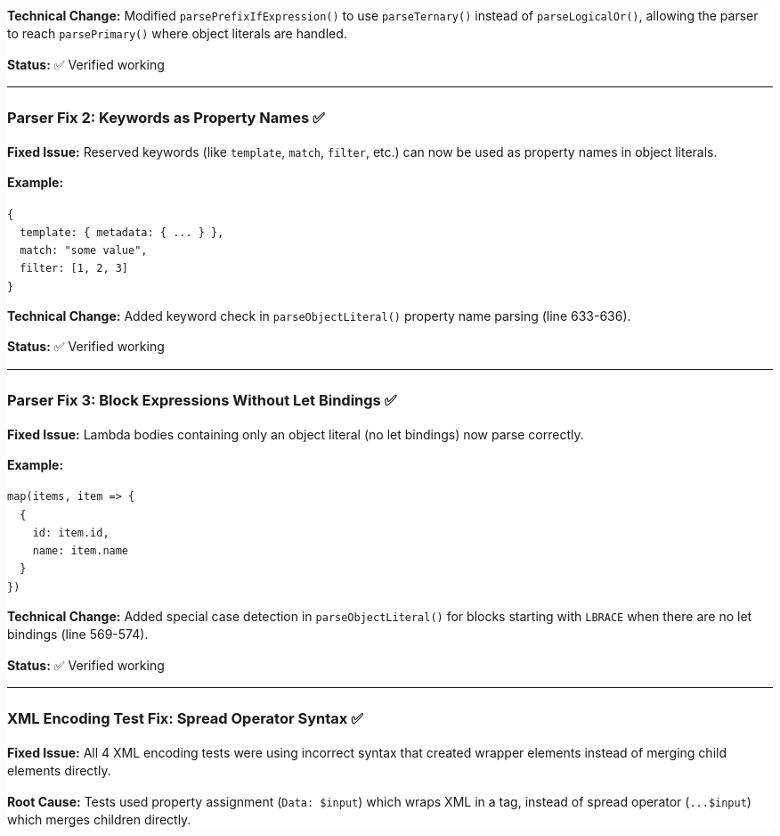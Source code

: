 **Technical Change:** Modified `parsePrefixIfExpression()` to use `parseTernary()` instead of `parseLogicalOr()`, allowing the parser to reach `parsePrimary()` where object literals are handled.

**Status:** ✅ Verified working

---

### Parser Fix 2: Keywords as Property Names ✅

**Fixed Issue:** Reserved keywords (like `template`, `match`, `filter`, etc.) can now be used as property names in object literals.

**Example:**
```utlx
{
  template: { metadata: { ... } },
  match: "some value",
  filter: [1, 2, 3]
}
```

**Technical Change:** Added keyword check in `parseObjectLiteral()` property name parsing (line 633-636).

**Status:** ✅ Verified working

---

### Parser Fix 3: Block Expressions Without Let Bindings ✅

**Fixed Issue:** Lambda bodies containing only an object literal (no let bindings) now parse correctly.

**Example:**
```utlx
map(items, item => {
  {
    id: item.id,
    name: item.name
  }
})
```

**Technical Change:** Added special case detection in `parseObjectLiteral()` for blocks starting with `LBRACE` when there are no let bindings (line 569-574).

**Status:** ✅ Verified working

---

### XML Encoding Test Fix: Spread Operator Syntax ✅

**Fixed Issue:** All 4 XML encoding tests were using incorrect syntax that created wrapper elements instead of merging child elements directly.

**Root Cause:** Tests used property assignment (`Data: $input`) which wraps XML in a tag, instead of spread operator (`...$input`) which merges children directly.
